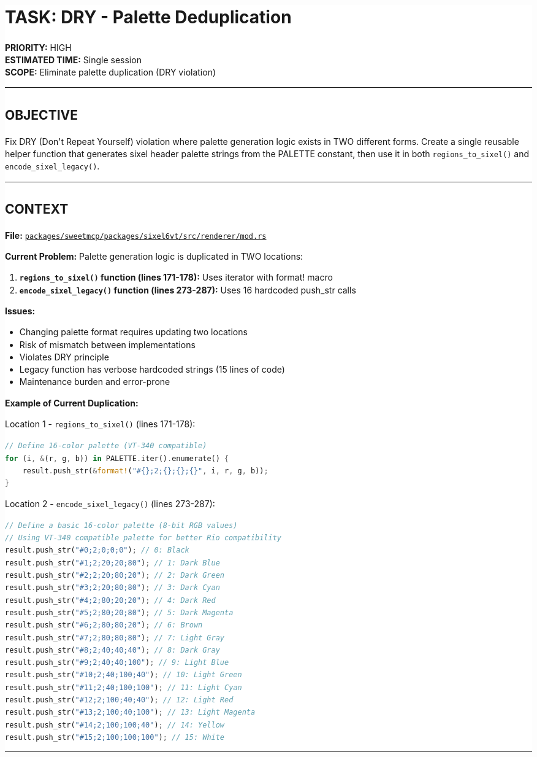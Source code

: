 # TASK: DRY - Palette Deduplication

**PRIORITY:** HIGH  
**ESTIMATED TIME:** Single session  
**SCOPE:** Eliminate palette duplication (DRY violation)

---

## OBJECTIVE

Fix DRY (Don't Repeat Yourself) violation where palette generation logic exists in TWO different forms. Create a single reusable helper function that generates sixel header palette strings from the PALETTE constant, then use it in both `regions_to_sixel()` and `encode_sixel_legacy()`.

---

## CONTEXT

**File:** [`packages/sweetmcp/packages/sixel6vt/src/renderer/mod.rs`](../packages/sweetmcp/packages/sixel6vt/src/renderer/mod.rs)

**Current Problem:**
Palette generation logic is duplicated in TWO locations:

1. **`regions_to_sixel()` function (lines 171-178):** Uses iterator with format! macro
2. **`encode_sixel_legacy()` function (lines 273-287):** Uses 16 hardcoded push_str calls

**Issues:**
- Changing palette format requires updating two locations
- Risk of mismatch between implementations
- Violates DRY principle
- Legacy function has verbose hardcoded strings (15 lines of code)
- Maintenance burden and error-prone

**Example of Current Duplication:**

Location 1 - `regions_to_sixel()` (lines 171-178):
```rust
// Define 16-color palette (VT-340 compatible)
for (i, &(r, g, b)) in PALETTE.iter().enumerate() {
    result.push_str(&format!("#{};2;{};{};{}", i, r, g, b));
}
```

Location 2 - `encode_sixel_legacy()` (lines 273-287):
```rust
// Define a basic 16-color palette (8-bit RGB values)
// Using VT-340 compatible palette for better Rio compatibility
result.push_str("#0;2;0;0;0"); // 0: Black
result.push_str("#1;2;20;20;80"); // 1: Dark Blue
result.push_str("#2;2;20;80;20"); // 2: Dark Green
result.push_str("#3;2;20;80;80"); // 3: Dark Cyan
result.push_str("#4;2;80;20;20"); // 4: Dark Red
result.push_str("#5;2;80;20;80"); // 5: Dark Magenta
result.push_str("#6;2;80;80;20"); // 6: Brown
result.push_str("#7;2;80;80;80"); // 7: Light Gray
result.push_str("#8;2;40;40;40"); // 8: Dark Gray
result.push_str("#9;2;40;40;100"); // 9: Light Blue
result.push_str("#10;2;40;100;40"); // 10: Light Green
result.push_str("#11;2;40;100;100"); // 11: Light Cyan
result.push_str("#12;2;100;40;40"); // 12: Light Red
result.push_str("#13;2;100;40;100"); // 13: Light Magenta
result.push_str("#14;2;100;100;40"); // 14: Yellow
result.push_str("#15;2;100;100;100"); // 15: White
```

---